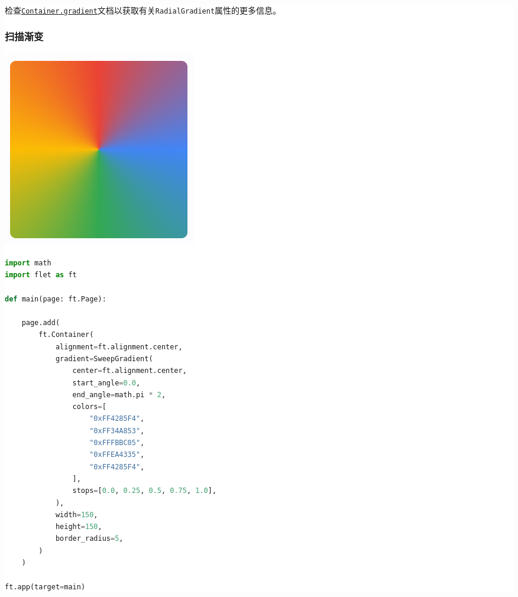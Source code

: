 检查[`Container.gradient`](/docs/controls/container#radialgradient)文档以获取有关`RadialGradient`属性的更多信息。

### 扫描渐变

<img src="/img/blog/gradients/sweep-gradient.png" className="screenshot-30" />

```python
import math
import flet as ft

def main(page: ft.Page):

    page.add(
        ft.Container(
            alignment=ft.alignment.center,
            gradient=SweepGradient(
                center=ft.alignment.center,
                start_angle=0.0,
                end_angle=math.pi * 2,
                colors=[
                    "0xFF4285F4",
                    "0xFF34A853",
                    "0xFFFBBC05",
                    "0xFFEA4335",
                    "0xFF4285F4",
                ],
                stops=[0.0, 0.25, 0.5, 0.75, 1.0],
            ),
            width=150,
            height=150,
            border_radius=5,
        )
    )

ft.app(target=main)
```
